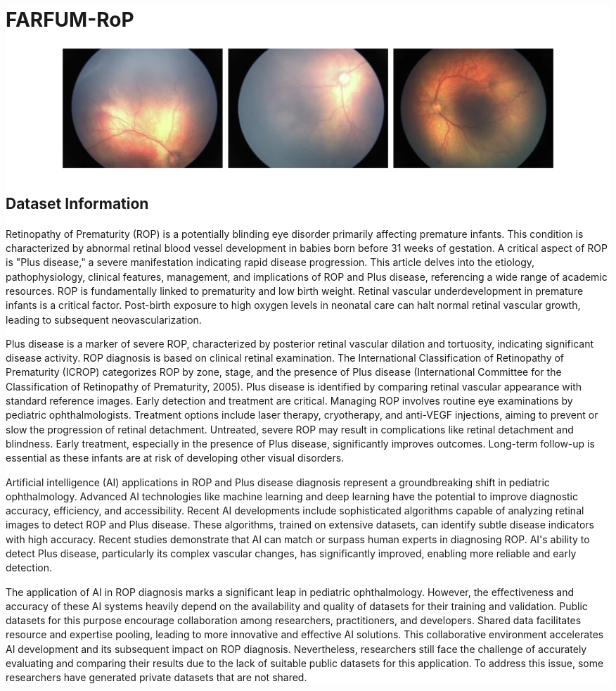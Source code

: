# FARFUM-RoP

<div align="center">
    <a href="https://github.com/openmedlab/"><img width="700px" height="auto" src="appendix/FARFUM-RoP_0.png"></a>
</div>
<p style="text-align:center;font-size:10px;"><em></em></p>

## Dataset Information

Retinopathy of Prematurity (ROP) is a potentially blinding eye disorder primarily affecting premature infants. This condition is characterized by abnormal retinal blood vessel development in babies born before 31 weeks of gestation. A critical aspect of ROP is "Plus disease," a severe manifestation indicating rapid disease progression. This article delves into the etiology, pathophysiology, clinical features, management, and implications of ROP and Plus disease, referencing a wide range of academic resources. ROP is fundamentally linked to prematurity and low birth weight. Retinal vascular underdevelopment in premature infants is a critical factor. Post-birth exposure to high oxygen levels in neonatal care can halt normal retinal vascular growth, leading to subsequent neovascularization. 

Plus disease is a marker of severe ROP, characterized by posterior retinal vascular dilation and tortuosity, indicating significant disease activity. ROP diagnosis is based on clinical retinal examination. The International Classification of Retinopathy of Prematurity (ICROP) categorizes ROP by zone, stage, and the presence of Plus disease (International Committee for the Classification of Retinopathy of Prematurity, 2005). Plus disease is identified by comparing retinal vascular appearance with standard reference images. Early detection and treatment are critical. Managing ROP involves routine eye examinations by pediatric ophthalmologists. Treatment options include laser therapy, cryotherapy, and anti-VEGF injections, aiming to prevent or slow the progression of retinal detachment. Untreated, severe ROP may result in complications like retinal detachment and blindness. Early treatment, especially in the presence of Plus disease, significantly improves outcomes. Long-term follow-up is essential as these infants are at risk of developing other visual disorders.

Artificial intelligence (AI) applications in ROP and Plus disease diagnosis represent a groundbreaking shift in pediatric ophthalmology. Advanced AI technologies like machine learning and deep learning have the potential to improve diagnostic accuracy, efficiency, and accessibility. Recent AI developments include sophisticated algorithms capable of analyzing retinal images to detect ROP and Plus disease. These algorithms, trained on extensive datasets, can identify subtle disease indicators with high accuracy. Recent studies demonstrate that AI can match or surpass human experts in diagnosing ROP. AI's ability to detect Plus disease, particularly its complex vascular changes, has significantly improved, enabling more reliable and early detection.

The application of AI in ROP diagnosis marks a significant leap in pediatric ophthalmology. However, the effectiveness and accuracy of these AI systems heavily depend on the availability and quality of datasets for their training and validation. Public datasets for this purpose encourage collaboration among researchers, practitioners, and developers. Shared data facilitates resource and expertise pooling, leading to more innovative and effective AI solutions. This collaborative environment accelerates AI development and its subsequent impact on ROP diagnosis. Nevertheless, researchers still face the challenge of accurately evaluating and comparing their results due to the lack of suitable public datasets for this application. To address this issue, some researchers have generated private datasets that are not shared.
